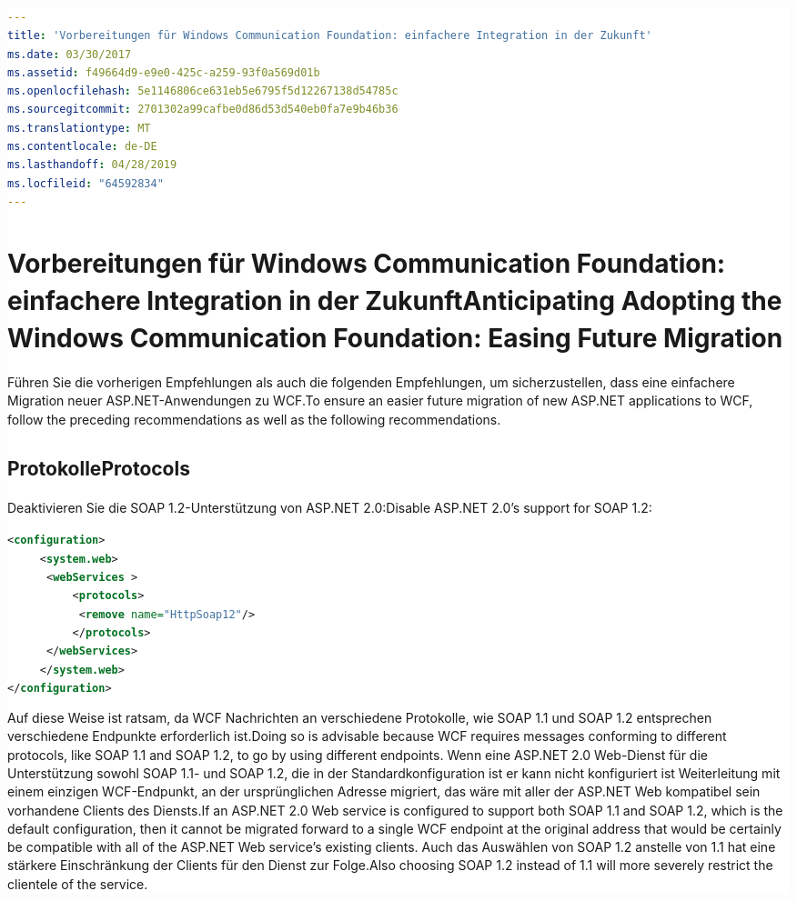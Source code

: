 ```yaml
---
title: 'Vorbereitungen für Windows Communication Foundation: einfachere Integration in der Zukunft'
ms.date: 03/30/2017
ms.assetid: f49664d9-e9e0-425c-a259-93f0a569d01b
ms.openlocfilehash: 5e1146806ce631eb5e6795f5d12267138d54785c
ms.sourcegitcommit: 2701302a99cafbe0d86d53d540eb0fa7e9b46b36
ms.translationtype: MT
ms.contentlocale: de-DE
ms.lasthandoff: 04/28/2019
ms.locfileid: "64592834"
---
```

# <a name="anticipating-adopting-the-windows-communication-foundation-easing-future-migration"></a><span data-ttu-id="5fd80-102">Vorbereitungen für Windows Communication Foundation: einfachere Integration in der Zukunft</span><span class="sxs-lookup"><span data-stu-id="5fd80-102">Anticipating Adopting the Windows Communication Foundation: Easing Future Migration</span></span>
<span data-ttu-id="5fd80-103">Führen Sie die vorherigen Empfehlungen als auch die folgenden Empfehlungen, um sicherzustellen, dass eine einfachere Migration neuer ASP.NET-Anwendungen zu WCF.</span><span class="sxs-lookup"><span data-stu-id="5fd80-103">To ensure an easier future migration of new ASP.NET applications to WCF, follow the preceding recommendations as well as the following recommendations.</span></span>  
  
## <a name="protocols"></a><span data-ttu-id="5fd80-104">Protokolle</span><span class="sxs-lookup"><span data-stu-id="5fd80-104">Protocols</span></span>  
 <span data-ttu-id="5fd80-105">Deaktivieren Sie die SOAP 1.2-Unterstützung von ASP.NET 2.0:</span><span class="sxs-lookup"><span data-stu-id="5fd80-105">Disable ASP.NET 2.0’s support for SOAP 1.2:</span></span>  
  
```xml  
<configuration>  
     <system.web>  
      <webServices >  
          <protocols>  
           <remove name="HttpSoap12"/>  
          </protocols>    
      </webServices>  
     </system.web>   
</configuration>  
```  
  
 <span data-ttu-id="5fd80-106">Auf diese Weise ist ratsam, da WCF Nachrichten an verschiedene Protokolle, wie SOAP 1.1 und SOAP 1.2 entsprechen verschiedene Endpunkte erforderlich ist.</span><span class="sxs-lookup"><span data-stu-id="5fd80-106">Doing so is advisable because WCF requires messages conforming to different protocols, like SOAP 1.1 and SOAP 1.2, to go by using different endpoints.</span></span> <span data-ttu-id="5fd80-107">Wenn eine ASP.NET 2.0 Web-Dienst für die Unterstützung sowohl SOAP 1.1- und SOAP 1.2, die in der Standardkonfiguration ist er kann nicht konfiguriert ist Weiterleitung mit einem einzigen WCF-Endpunkt, an der ursprünglichen Adresse migriert, das wäre mit aller der ASP.NET Web kompatibel sein vorhandene Clients des Diensts.</span><span class="sxs-lookup"><span data-stu-id="5fd80-107">If an ASP.NET 2.0 Web service is configured to support both SOAP 1.1 and SOAP 1.2, which is the default configuration, then it cannot be migrated forward to a single WCF endpoint at the original address that would be certainly be compatible with all of the ASP.NET Web service’s existing clients.</span></span> <span data-ttu-id="5fd80-108">Auch das Auswählen von SOAP 1.2 anstelle von 1.1 hat eine stärkere Einschränkung der Clients für den Dienst zur Folge.</span><span class="sxs-lookup"><span data-stu-id="5fd80-108">Also choosing SOAP 1.2 instead of 1.1 will more severely restrict the clientele of the service.</span></span>  
  
